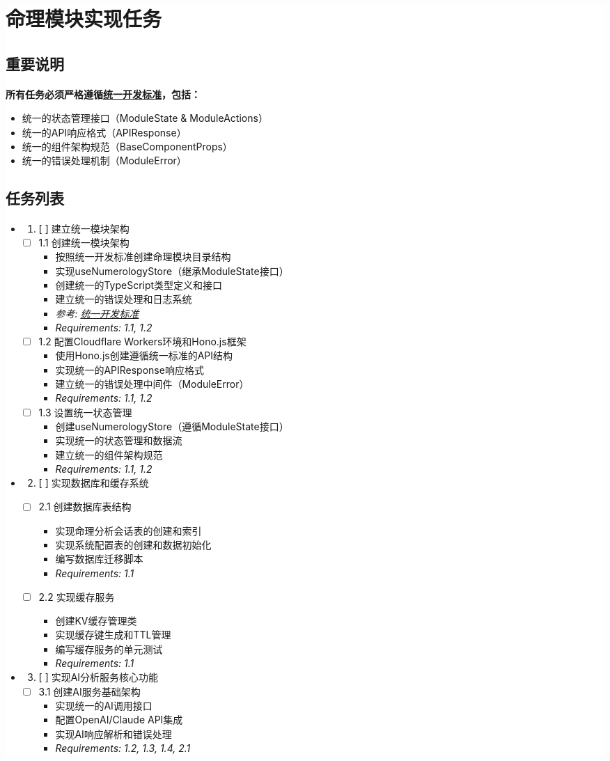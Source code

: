 # 命理模块实现任务

## 重要说明
**所有任务必须严格遵循[统一开发标准](../comprehensive-testing-platform/development-guide.md)，包括：**
- 统一的状态管理接口（ModuleState & ModuleActions）
- 统一的API响应格式（APIResponse<T>）
- 统一的组件架构规范（BaseComponentProps）
- 统一的错误处理机制（ModuleError）

## 任务列表

-
  1. [ ] 建立统一模块架构
  - [ ] 1.1 创建统一模块架构
    - 按照统一开发标准创建命理模块目录结构
    - 实现useNumerologyStore（继承ModuleState接口）
    - 创建统一的TypeScript类型定义和接口
    - 建立统一的错误处理和日志系统
    - _参考: [统一开发标准](../comprehensive-testing-platform/development-guide.md)_
    - _Requirements: 1.1, 1.2_
  - [ ] 1.2 配置Cloudflare Workers环境和Hono.js框架
    - 使用Hono.js创建遵循统一标准的API结构
    - 实现统一的APIResponse<T>响应格式
    - 建立统一的错误处理中间件（ModuleError）
    - _Requirements: 1.1, 1.2_
  - [ ] 1.3 设置统一状态管理
    - 创建useNumerologyStore（遵循ModuleState接口）
    - 实现统一的状态管理和数据流
    - 建立统一的组件架构规范
    - _Requirements: 1.1, 1.2_

-
  2. [ ] 实现数据库和缓存系统
  - [ ] 2.1 创建数据库表结构
    - 实现命理分析会话表的创建和索引
    - 实现系统配置表的创建和数据初始化
    - 编写数据库迁移脚本
    - _Requirements: 1.1_

  - [ ] 2.2 实现缓存服务
    - 创建KV缓存管理类
    - 实现缓存键生成和TTL管理
    - 编写缓存服务的单元测试
    - _Requirements: 1.1_

-
  3. [ ] 实现AI分析服务核心功能
  - [ ] 3.1 创建AI服务基础架构
    - 实现统一的AI调用接口
    - 配置OpenAI/Claude API集成
    - 实现AI响应解析和错误处理
    - _Requirements: 1.2, 1.3, 1.4, 2.1_
